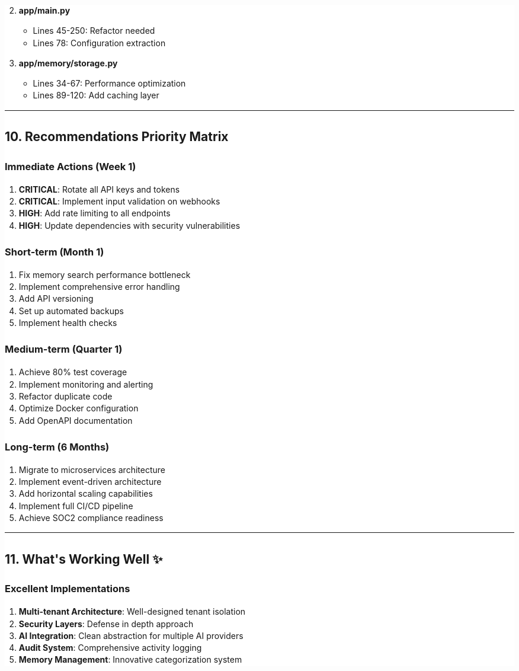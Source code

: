 2. **app/main.py**
   - Lines 45-250: Refactor needed
   - Lines 78: Configuration extraction

3. **app/memory/storage.py**
   - Lines 34-67: Performance optimization
   - Lines 89-120: Add caching layer

---

## 10. Recommendations Priority Matrix

### Immediate Actions (Week 1)
1. **CRITICAL**: Rotate all API keys and tokens
2. **CRITICAL**: Implement input validation on webhooks
3. **HIGH**: Add rate limiting to all endpoints
4. **HIGH**: Update dependencies with security vulnerabilities

### Short-term (Month 1)
1. Fix memory search performance bottleneck
2. Implement comprehensive error handling
3. Add API versioning
4. Set up automated backups
5. Implement health checks

### Medium-term (Quarter 1)
1. Achieve 80% test coverage
2. Implement monitoring and alerting
3. Refactor duplicate code
4. Optimize Docker configuration
5. Add OpenAPI documentation

### Long-term (6 Months)
1. Migrate to microservices architecture
2. Implement event-driven architecture
3. Add horizontal scaling capabilities
4. Implement full CI/CD pipeline
5. Achieve SOC2 compliance readiness

---

## 11. What's Working Well ✨

### Excellent Implementations
1. **Multi-tenant Architecture**: Well-designed tenant isolation
2. **Security Layers**: Defense in depth approach
3. **AI Integration**: Clean abstraction for multiple AI providers
4. **Audit System**: Comprehensive activity logging
5. **Memory Management**: Innovative categorization system
